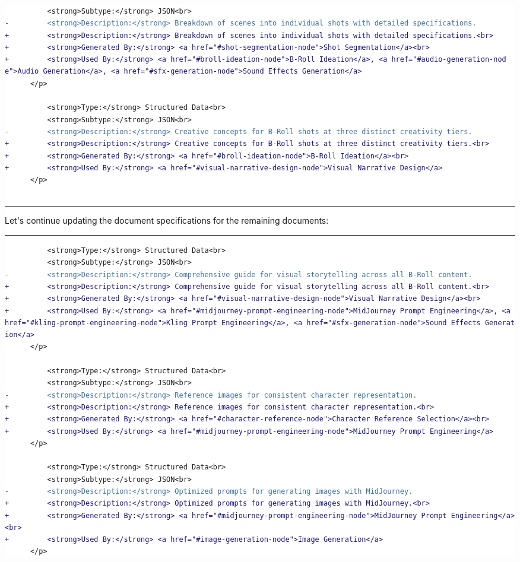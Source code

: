 ```diff
          <strong>Subtype:</strong> JSON<br>
-         <strong>Description:</strong> Breakdown of scenes into individual shots with detailed specifications.
+         <strong>Description:</strong> Breakdown of scenes into individual shots with detailed specifications.<br>
+         <strong>Generated By:</strong> <a href="#shot-segmentation-node">Shot Segmentation</a><br>
+         <strong>Used By:</strong> <a href="#broll-ideation-node">B-Roll Ideation</a>, <a href="#audio-generation-node">Audio Generation</a>, <a href="#sfx-generation-node">Sound Effects Generation</a>
      </p>
  
          <strong>Type:</strong> Structured Data<br>
          <strong>Subtype:</strong> JSON<br>
-         <strong>Description:</strong> Creative concepts for B-Roll shots at three distinct creativity tiers.
+         <strong>Description:</strong> Creative concepts for B-Roll shots at three distinct creativity tiers.<br>
+         <strong>Generated By:</strong> <a href="#broll-ideation-node">B-Roll Ideation</a><br>
+         <strong>Used By:</strong> <a href="#visual-narrative-design-node">Visual Narrative Design</a>
      </p>
  
```

---

Let's continue updating the document specifications for the remaining documents:

---

```diff
          <strong>Type:</strong> Structured Data<br>
          <strong>Subtype:</strong> JSON<br>
-         <strong>Description:</strong> Comprehensive guide for visual storytelling across all B-Roll content.
+         <strong>Description:</strong> Comprehensive guide for visual storytelling across all B-Roll content.<br>
+         <strong>Generated By:</strong> <a href="#visual-narrative-design-node">Visual Narrative Design</a><br>
+         <strong>Used By:</strong> <a href="#midjourney-prompt-engineering-node">MidJourney Prompt Engineering</a>, <a href="#kling-prompt-engineering-node">Kling Prompt Engineering</a>, <a href="#sfx-generation-node">Sound Effects Generation</a>
      </p>
  
          <strong>Type:</strong> Structured Data<br>
          <strong>Subtype:</strong> JSON<br>
-         <strong>Description:</strong> Reference images for consistent character representation.
+         <strong>Description:</strong> Reference images for consistent character representation.<br>
+         <strong>Generated By:</strong> <a href="#character-reference-node">Character Reference Selection</a><br>
+         <strong>Used By:</strong> <a href="#midjourney-prompt-engineering-node">MidJourney Prompt Engineering</a>
      </p>
  
          <strong>Type:</strong> Structured Data<br>
          <strong>Subtype:</strong> JSON<br>
-         <strong>Description:</strong> Optimized prompts for generating images with MidJourney.
+         <strong>Description:</strong> Optimized prompts for generating images with MidJourney.<br>
+         <strong>Generated By:</strong> <a href="#midjourney-prompt-engineering-node">MidJourney Prompt Engineering</a><br>
+         <strong>Used By:</strong> <a href="#image-generation-node">Image Generation</a>
      </p>
```